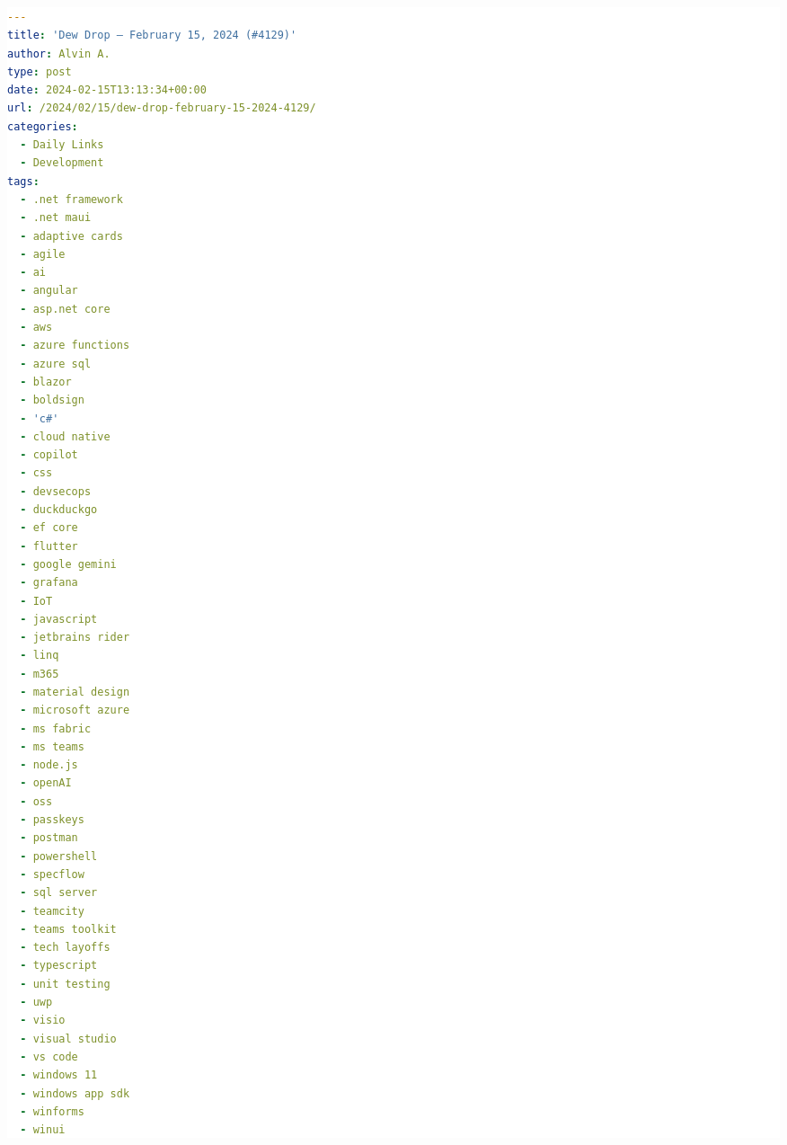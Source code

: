 ```yaml
---
title: 'Dew Drop – February 15, 2024 (#4129)'
author: Alvin A.
type: post
date: 2024-02-15T13:13:34+00:00
url: /2024/02/15/dew-drop-february-15-2024-4129/
categories:
  - Daily Links
  - Development
tags:
  - .net framework
  - .net maui
  - adaptive cards
  - agile
  - ai
  - angular
  - asp.net core
  - aws
  - azure functions
  - azure sql
  - blazor
  - boldsign
  - 'c#'
  - cloud native
  - copilot
  - css
  - devsecops
  - duckduckgo
  - ef core
  - flutter
  - google gemini
  - grafana
  - IoT
  - javascript
  - jetbrains rider
  - linq
  - m365
  - material design
  - microsoft azure
  - ms fabric
  - ms teams
  - node.js
  - openAI
  - oss
  - passkeys
  - postman
  - powershell
  - specflow
  - sql server
  - teamcity
  - teams toolkit
  - tech layoffs
  - typescript
  - unit testing
  - uwp
  - visio
  - visual studio
  - vs code
  - windows 11
  - windows app sdk
  - winforms
  - winui

```